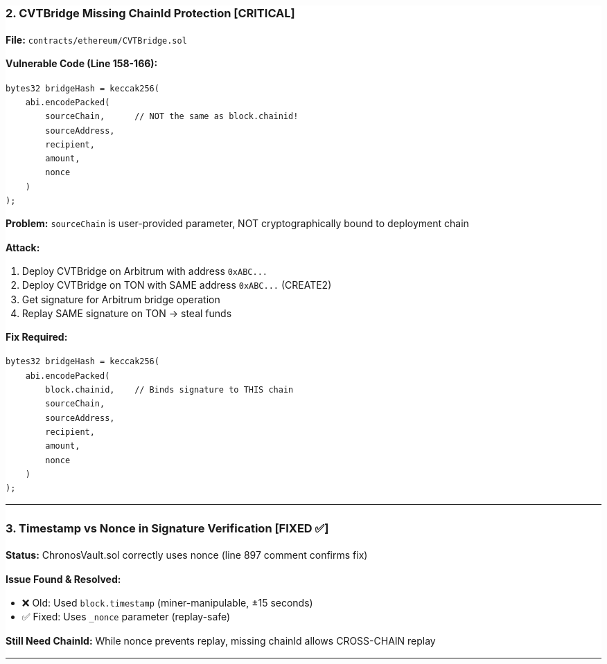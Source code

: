 
### 2. **CVTBridge Missing ChainId Protection** [CRITICAL]

**File:** `contracts/ethereum/CVTBridge.sol`

**Vulnerable Code (Line 158-166):**
```solidity
bytes32 bridgeHash = keccak256(
    abi.encodePacked(
        sourceChain,      // NOT the same as block.chainid!
        sourceAddress,
        recipient,
        amount,
        nonce
    )
);
```

**Problem:** `sourceChain` is user-provided parameter, NOT cryptographically bound to deployment chain

**Attack:**
1. Deploy CVTBridge on Arbitrum with address `0xABC...`
2. Deploy CVTBridge on TON with SAME address `0xABC...` (CREATE2)
3. Get signature for Arbitrum bridge operation
4. Replay SAME signature on TON → steal funds

**Fix Required:**
```solidity
bytes32 bridgeHash = keccak256(
    abi.encodePacked(
        block.chainid,    // Binds signature to THIS chain
        sourceChain,
        sourceAddress,
        recipient,
        amount,
        nonce
    )
);
```

---

### 3. **Timestamp vs Nonce in Signature Verification** [FIXED ✅]

**Status:** ChronosVault.sol correctly uses nonce (line 897 comment confirms fix)

**Issue Found & Resolved:**
- ❌ Old: Used `block.timestamp` (miner-manipulable, ±15 seconds)
- ✅ Fixed: Uses `_nonce` parameter (replay-safe)

**Still Need ChainId:** While nonce prevents replay, missing chainId allows CROSS-CHAIN replay

---
